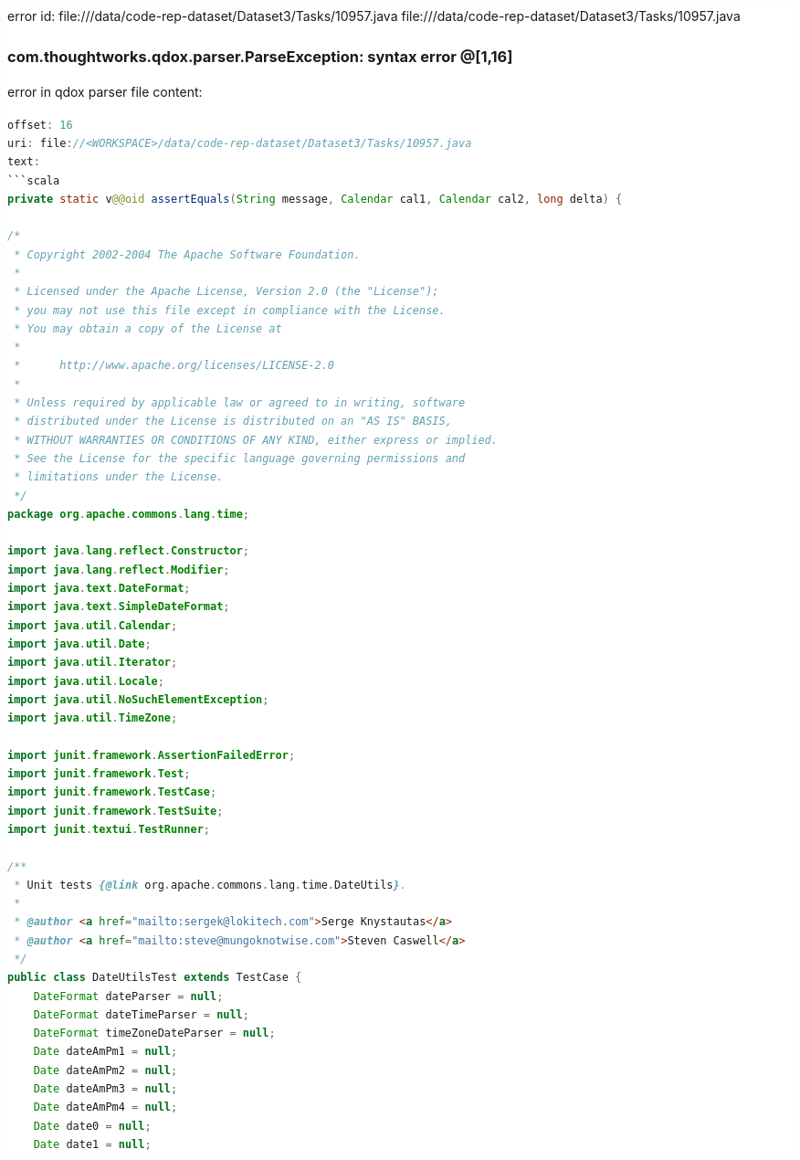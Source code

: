 error id: file://<WORKSPACE>/data/code-rep-dataset/Dataset3/Tasks/10957.java
file://<WORKSPACE>/data/code-rep-dataset/Dataset3/Tasks/10957.java
### com.thoughtworks.qdox.parser.ParseException: syntax error @[1,16]

error in qdox parser
file content:
```java
offset: 16
uri: file://<WORKSPACE>/data/code-rep-dataset/Dataset3/Tasks/10957.java
text:
```scala
private static v@@oid assertEquals(String message, Calendar cal1, Calendar cal2, long delta) {

/*
 * Copyright 2002-2004 The Apache Software Foundation.
 * 
 * Licensed under the Apache License, Version 2.0 (the "License");
 * you may not use this file except in compliance with the License.
 * You may obtain a copy of the License at
 * 
 *      http://www.apache.org/licenses/LICENSE-2.0
 * 
 * Unless required by applicable law or agreed to in writing, software
 * distributed under the License is distributed on an "AS IS" BASIS,
 * WITHOUT WARRANTIES OR CONDITIONS OF ANY KIND, either express or implied.
 * See the License for the specific language governing permissions and
 * limitations under the License.
 */
package org.apache.commons.lang.time;

import java.lang.reflect.Constructor;
import java.lang.reflect.Modifier;
import java.text.DateFormat;
import java.text.SimpleDateFormat;
import java.util.Calendar;
import java.util.Date;
import java.util.Iterator;
import java.util.Locale;
import java.util.NoSuchElementException;
import java.util.TimeZone;

import junit.framework.AssertionFailedError;
import junit.framework.Test;
import junit.framework.TestCase;
import junit.framework.TestSuite;
import junit.textui.TestRunner;

/**
 * Unit tests {@link org.apache.commons.lang.time.DateUtils}.
 *
 * @author <a href="mailto:sergek@lokitech.com">Serge Knystautas</a>
 * @author <a href="mailto:steve@mungoknotwise.com">Steven Caswell</a>
 */
public class DateUtilsTest extends TestCase {
    DateFormat dateParser = null;
    DateFormat dateTimeParser = null;
    DateFormat timeZoneDateParser = null;
    Date dateAmPm1 = null;
    Date dateAmPm2 = null;
    Date dateAmPm3 = null;
    Date dateAmPm4 = null;
    Date date0 = null;
    Date date1 = null;
```